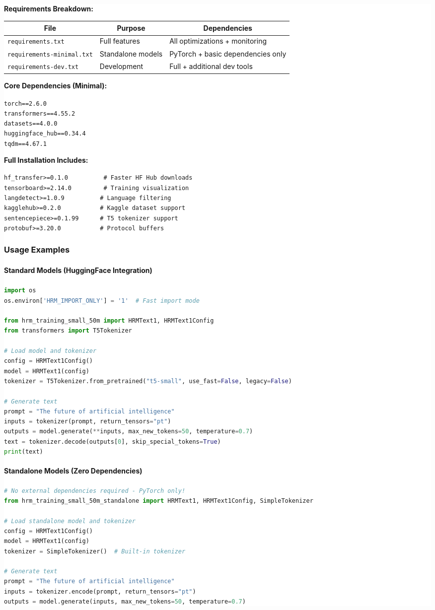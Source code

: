 **Requirements Breakdown:**

| File | Purpose | Dependencies |
|------|---------|-------------|
| `requirements.txt` | Full features | All optimizations + monitoring |
| `requirements-minimal.txt` | Standalone models | PyTorch + basic dependencies only |
| `requirements-dev.txt` | Development | Full + additional dev tools |

**Core Dependencies (Minimal):**
```txt
torch==2.6.0
transformers==4.55.2
datasets==4.0.0
huggingface_hub==0.34.4
tqdm==4.67.1
```

**Full Installation Includes:**
```txt
hf_transfer>=0.1.0          # Faster HF Hub downloads
tensorboard>=2.14.0         # Training visualization
langdetect>=1.0.9          # Language filtering
kagglehub>=0.2.0           # Kaggle dataset support
sentencepiece>=0.1.99      # T5 tokenizer support
protobuf>=3.20.0           # Protocol buffers
```

### Usage Examples

#### Standard Models (HuggingFace Integration)
```python
import os
os.environ['HRM_IMPORT_ONLY'] = '1'  # Fast import mode

from hrm_training_small_50m import HRMText1, HRMText1Config
from transformers import T5Tokenizer

# Load model and tokenizer
config = HRMText1Config()
model = HRMText1(config)
tokenizer = T5Tokenizer.from_pretrained("t5-small", use_fast=False, legacy=False)

# Generate text
prompt = "The future of artificial intelligence"
inputs = tokenizer(prompt, return_tensors="pt")
outputs = model.generate(**inputs, max_new_tokens=50, temperature=0.7)
text = tokenizer.decode(outputs[0], skip_special_tokens=True)
print(text)
```

#### Standalone Models (Zero Dependencies)
```python
# No external dependencies required - PyTorch only!
from hrm_training_small_50m_standalone import HRMText1, HRMText1Config, SimpleTokenizer

# Load standalone model and tokenizer
config = HRMText1Config()
model = HRMText1(config)
tokenizer = SimpleTokenizer()  # Built-in tokenizer

# Generate text
prompt = "The future of artificial intelligence"
inputs = tokenizer.encode(prompt, return_tensors="pt")
outputs = model.generate(inputs, max_new_tokens=50, temperature=0.7)
```